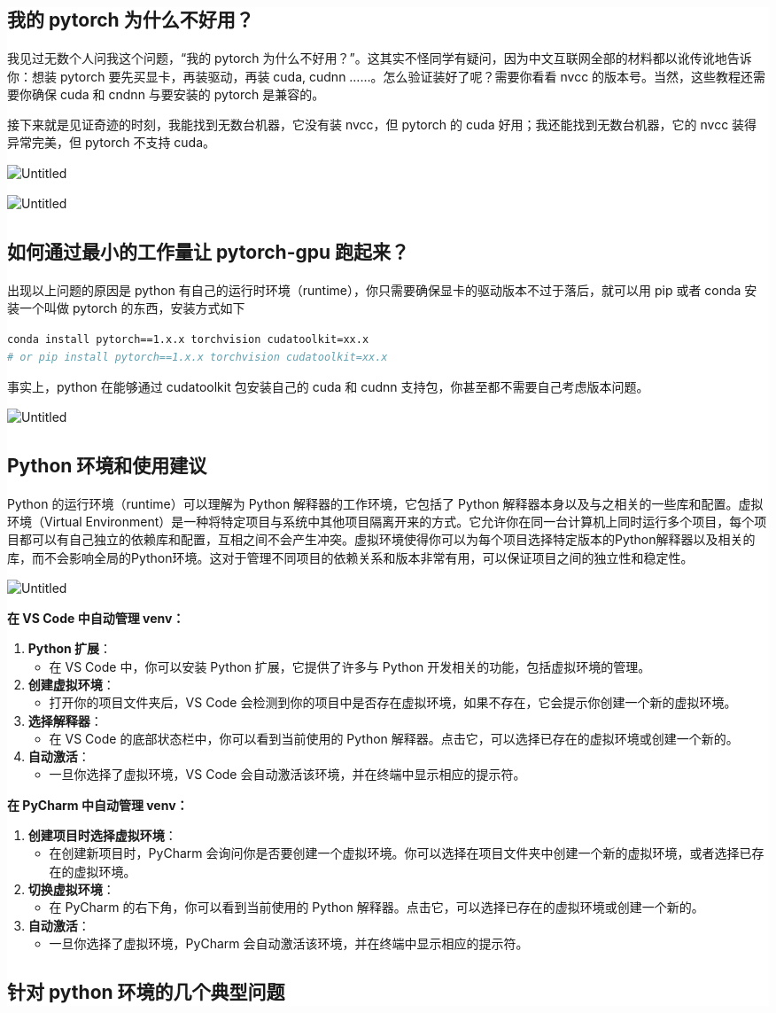 ## 我的 pytorch 为什么不好用？

我见过无数个人问我这个问题，“我的 pytorch 为什么不好用？”。这其实不怪同学有疑问，因为中文互联网全部的材料都以讹传讹地告诉你：想装 pytorch 要先买显卡，再装驱动，再装 cuda, cudnn ……。怎么验证装好了呢？需要你看看 nvcc 的版本号。当然，这些教程还需要你确保 cuda 和 cndnn 与要安装的 pytorch 是兼容的。

接下来就是见证奇迹的时刻，我能找到无数台机器，它没有装 nvcc，但 pytorch 的 cuda 好用；我还能找到无数台机器，它的 nvcc 装得异常完美，但 pytorch 不支持 cuda。

![Untitled](%E5%B0%8F%E4%BD%9C%E5%9D%8A%E5%AE%9E%E9%AA%8C%E5%AE%A4%E7%9A%84%E7%AE%80%E6%98%93%20GPU%20%E9%9B%86%E7%BE%A4%2095c77083c5524760a0e012a5d24bf002/Untitled%2015.png)

![Untitled](%E5%B0%8F%E4%BD%9C%E5%9D%8A%E5%AE%9E%E9%AA%8C%E5%AE%A4%E7%9A%84%E7%AE%80%E6%98%93%20GPU%20%E9%9B%86%E7%BE%A4%2095c77083c5524760a0e012a5d24bf002/Untitled%2016.png)

## 如何通过最小的工作量让 pytorch-gpu 跑起来？

出现以上问题的原因是 python 有自己的运行时环境（runtime），你只需要确保显卡的驱动版本不过于落后，就可以用 pip 或者 conda 安装一个叫做 pytorch 的东西，安装方式如下

```bash
conda install pytorch==1.x.x torchvision cudatoolkit=xx.x
# or pip install pytorch==1.x.x torchvision cudatoolkit=xx.x
```

事实上，python 在能够通过 cudatoolkit 包安装自己的 cuda 和 cudnn 支持包，你甚至都不需要自己考虑版本问题。

![Untitled](%E5%B0%8F%E4%BD%9C%E5%9D%8A%E5%AE%9E%E9%AA%8C%E5%AE%A4%E7%9A%84%E7%AE%80%E6%98%93%20GPU%20%E9%9B%86%E7%BE%A4%2095c77083c5524760a0e012a5d24bf002/Untitled%2017.png)

## Python 环境和使用建议

Python 的运行环境（runtime）可以理解为 Python 解释器的工作环境，它包括了 Python 解释器本身以及与之相关的一些库和配置。虚拟环境（Virtual Environment）是一种将特定项目与系统中其他项目隔离开来的方式。它允许你在同一台计算机上同时运行多个项目，每个项目都可以有自己独立的依赖库和配置，互相之间不会产生冲突。虚拟环境使得你可以为每个项目选择特定版本的Python解释器以及相关的库，而不会影响全局的Python环境。这对于管理不同项目的依赖关系和版本非常有用，可以保证项目之间的独立性和稳定性。

![Untitled](%E5%B0%8F%E4%BD%9C%E5%9D%8A%E5%AE%9E%E9%AA%8C%E5%AE%A4%E7%9A%84%E7%AE%80%E6%98%93%20GPU%20%E9%9B%86%E7%BE%A4%2095c77083c5524760a0e012a5d24bf002/Untitled%2018.png)

**在 VS Code 中自动管理 venv：**

1. **Python 扩展**：
    - 在 VS Code 中，你可以安装 Python 扩展，它提供了许多与 Python 开发相关的功能，包括虚拟环境的管理。
2. **创建虚拟环境**：
    - 打开你的项目文件夹后，VS Code 会检测到你的项目中是否存在虚拟环境，如果不存在，它会提示你创建一个新的虚拟环境。
3. **选择解释器**：
    - 在 VS Code 的底部状态栏中，你可以看到当前使用的 Python 解释器。点击它，可以选择已存在的虚拟环境或创建一个新的。
4. **自动激活**：
    - 一旦你选择了虚拟环境，VS Code 会自动激活该环境，并在终端中显示相应的提示符。

**在 PyCharm 中自动管理 venv：**

1. **创建项目时选择虚拟环境**：
    - 在创建新项目时，PyCharm 会询问你是否要创建一个虚拟环境。你可以选择在项目文件夹中创建一个新的虚拟环境，或者选择已存在的虚拟环境。
2. **切换虚拟环境**：
    - 在 PyCharm 的右下角，你可以看到当前使用的 Python 解释器。点击它，可以选择已存在的虚拟环境或创建一个新的。
3. **自动激活**：
    - 一旦你选择了虚拟环境，PyCharm 会自动激活该环境，并在终端中显示相应的提示符。

## 针对 python 环境的几个典型问题
